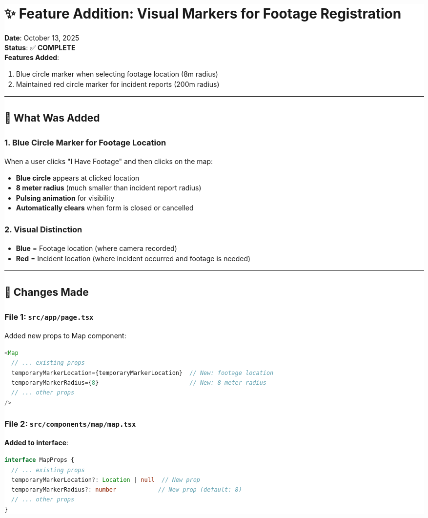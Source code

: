 # ✨ Feature Addition: Visual Markers for Footage Registration

**Date**: October 13, 2025  
**Status**: ✅ **COMPLETE**  
**Features Added**:
1. Blue circle marker when selecting footage location (8m radius)
2. Maintained red circle marker for incident reports (200m radius)

---

## 🎨 What Was Added

### 1. Blue Circle Marker for Footage Location
When a user clicks "I Have Footage" and then clicks on the map:
- **Blue circle** appears at clicked location
- **8 meter radius** (much smaller than incident report radius)
- **Pulsing animation** for visibility
- **Automatically clears** when form is closed or cancelled

### 2. Visual Distinction
- **Blue** = Footage location (where camera recorded)
- **Red** = Incident location (where incident occurred and footage is needed)

---

## 📝 Changes Made

### File 1: `src/app/page.tsx`
Added new props to Map component:
```typescript
<Map
  // ... existing props
  temporaryMarkerLocation={temporaryMarkerLocation}  // New: footage location
  temporaryMarkerRadius={8}                          // New: 8 meter radius
  // ... other props
/>
```

### File 2: `src/components/map/map.tsx`

**Added to interface**:
```typescript
interface MapProps {
  // ... existing props
  temporaryMarkerLocation?: Location | null  // New prop
  temporaryMarkerRadius?: number            // New prop (default: 8)
  // ... other props
}
```
